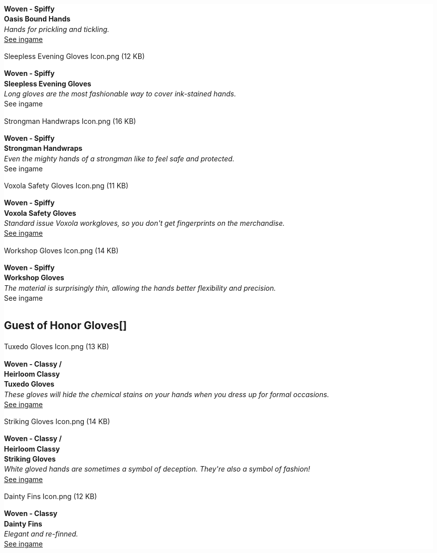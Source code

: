 **Woven - Spiffy  
Oasis Bound Hands**  
*Hands for prickling and tickling.*  
[See ingame](/wiki/File:Wormwood_Oasis_Bound_Hands.png "File:Wormwood Oasis Bound Hands.png")

Sleepless Evening Gloves Icon.png (12 KB)

**Woven - Spiffy  
Sleepless Evening Gloves**  
*Long gloves are the most fashionable way to cover ink-stained hands.*  
See ingame

Strongman Handwraps Icon.png (16 KB)

**Woven - Spiffy  
Strongman Handwraps**  
*Even the mighty hands of a strongman like to feel safe and protected.*  
See ingame

Voxola Safety Gloves Icon.png (11 KB)

**Woven - Spiffy  
Voxola Safety Gloves**  
*Standard issue Voxola workgloves, so you don't get fingerprints on the merchandise.*  
[See ingame](/wiki/File:Winona_Voxola_Safety_Gloves.png "File:Winona Voxola Safety Gloves.png")

Workshop Gloves Icon.png (14 KB)

**Woven - Spiffy  
Workshop Gloves**  
*The material is surprisingly thin, allowing the hands better flexibility and precision.*  
See ingame

## Guest of Honor Gloves[]

Tuxedo Gloves Icon.png (13 KB)

**Woven - Classy /  
Heirloom Classy  
Tuxedo Gloves**  
*These gloves will hide the chemical stains on your hands when you dress up for formal occasions.*  
[See ingame](/wiki/File:Wilson_Tuxedo_Gloves.png "File:Wilson Tuxedo Gloves.png")

Striking Gloves Icon.png (14 KB)

**Woven - Classy /  
Heirloom Classy  
Striking Gloves**  
*White gloved hands are sometimes a symbol of deception. They're also a symbol of fashion!*  
[See ingame](/wiki/File:Maxwell_Striking_Gloves.png "File:Maxwell Striking Gloves.png")

Dainty Fins Icon.png (12 KB)

**Woven - Classy  
Dainty Fins**  
*Elegant and re-finned.*  
[See ingame](/wiki/File:Wurt_Dainty_Fins.png "File:Wurt Dainty Fins.png")
